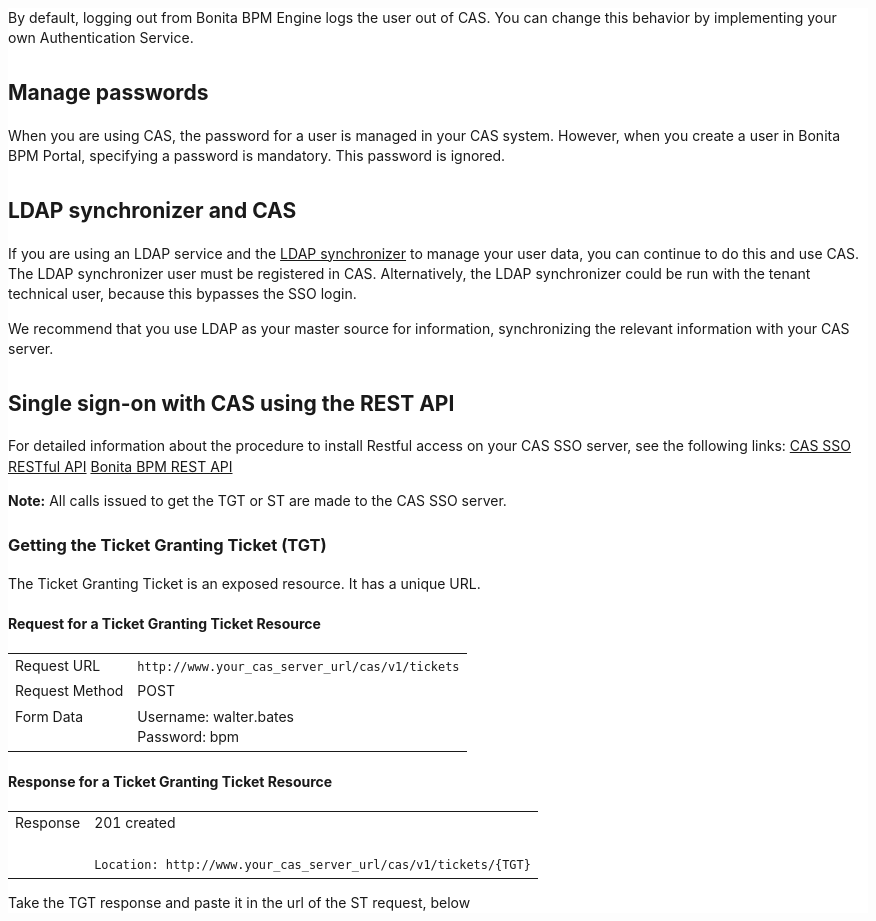 By default, logging out from Bonita BPM Engine logs the user out of CAS. You can change this behavior by implementing your own Authentication Service.

## Manage passwords

When you are using CAS, the password for a user is managed in your CAS system. However, when you create a user in Bonita BPM Portal, specifying a password is mandatory. This password is ignored. 

## LDAP synchronizer and CAS

If you are using an LDAP service and the [LDAP synchronizer](ldap-synchronizer.md) to manage your user data, you can continue to do this and use CAS. The LDAP synchronizer user must be registered in CAS. 
Alternatively, the LDAP synchronizer could be run with the tenant technical user, because this bypasses the SSO login. 

We recommend that you use LDAP as your master source for information, synchronizing the relevant information with your CAS server. 

## Single sign-on with CAS using the REST API

For detailed information about the procedure to install Restful access on your CAS SSO server, see the following links:
[CAS SSO RESTful API](http://apereo.github.io/cas/4.2.x/index.html)
[Bonita BPM REST API](rest-api-overview.md)

**Note:** All calls issued to get the TGT or ST are made to the CAS SSO server.

### Getting the Ticket Granting Ticket (TGT)

The Ticket Granting Ticket is an exposed resource. It has a unique URL.

#### **Request for a Ticket Granting Ticket Resource**
| | |
|:-|:-|
| Request URL | `http://www.your_cas_server_url/cas/v1/tickets` |
| Request Method | POST |
| Form Data | Username: walter.bates  <br/> Password: bpm |

#### **Response for a Ticket Granting Ticket Resource**

| | |
|:-|:-|
| Response |201 created <br/> <br/>`Location: http://www.your_cas_server_url/cas/v1/tickets/{TGT}` |

Take the TGT response and paste it in the url of the ST request, below
